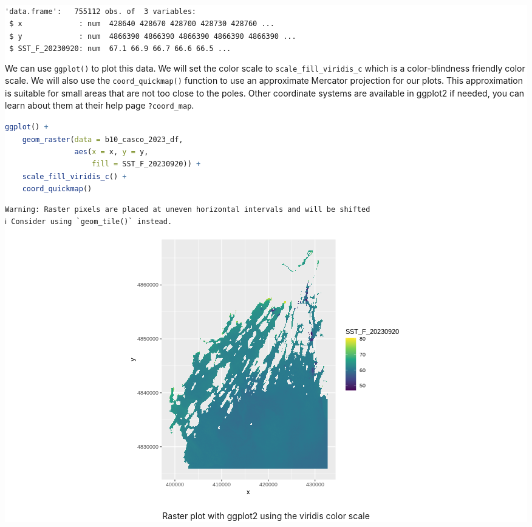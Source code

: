 ```{.output}
'data.frame':	755112 obs. of  3 variables:
 $ x             : num  428640 428670 428700 428730 428760 ...
 $ y             : num  4866390 4866390 4866390 4866390 4866390 ...
 $ SST_F_20230920: num  67.1 66.9 66.7 66.6 66.5 ...
```

We can use `ggplot()` to plot this data. We will set the color scale to 
`scale_fill_viridis_c` which is a color-blindness friendly color scale. We will 
also use the `coord_quickmap()` function to use an approximate Mercator 
projection for our plots. This approximation is suitable for small areas that 
are not too close to the poles. Other coordinate systems are available in 
ggplot2 if needed, you can learn about them at their help page `?coord_map`.


```r
ggplot() +
    geom_raster(data = b10_casco_2023_df, 
                aes(x = x, y = y, 
                    fill = SST_F_20230920)) +
    scale_fill_viridis_c() +
    coord_quickmap()
```

```{.warning}
Warning: Raster pixels are placed at uneven horizontal intervals and will be shifted
ℹ Consider using `geom_tile()` instead.
```

<div class="figure" style="text-align: center">
<img src="fig/01-raster-structure-rendered-ggplot-raster-1.png" alt="Raster plot with ggplot2 using the viridis color scale"  />
<p class="caption">Raster plot with ggplot2 using the viridis color scale</p>
</div>
